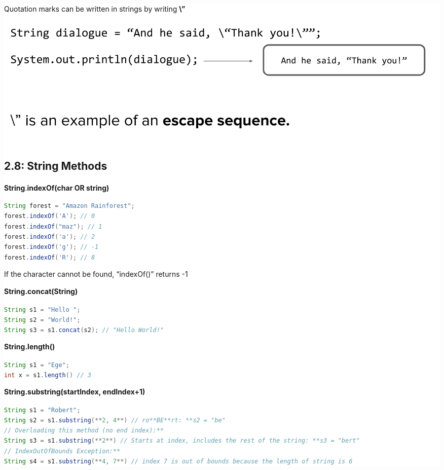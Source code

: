 Quotation marks can be written in strings by writing **\”**

![Untitled](AP%20CS%20A%2010abd22fce2345ad8bb0e237256675fc/Untitled%203.png)

## 2.8: String Methods

**String**.**indexOf(char OR string)**

```java
String forest = "Amazon Rainforest";
forest.indexOf('A'); // 0
forest.indexOf("maz"); // 1
forest.indexOf('a'); // 2
forest.indexOf('g'); // -1
forest.indexOf('R'); // 8
```

If the character cannot be found, “indexOf()” returns -1

**String.concat(String)**

```java
String s1 = "Hello ";
String s2 = "World!";
String s3 = s1.concat(s2); // "Hello World!"
```

**String.length()**

```java
String s1 = "Ege";
int x = s1.length() // 3
```

**String.substring(startIndex, endIndex+1)**

```java
String s1 = "Robert";
String s2 = s1.substring(**2, 4**) // ro**BE**rt: **s2 = "be"
// Overloading this method (no end index):**
String s3 = s1.substring(**2**) // Starts at index, includes the rest of the string: **s3 = "bert"
// IndexOutOfBounds Exception:**
String s4 = s1.substring(**4, 7**) // index 7 is out of bounds because the length of string is 6 
```
